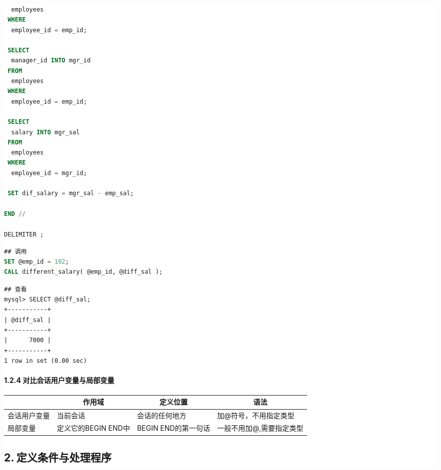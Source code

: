 ```sql
  employees 
 WHERE
  employee_id = emp_id;
  
 SELECT
  manager_id INTO mgr_id 
 FROM
  employees 
 WHERE
  employee_id = emp_id;
  
 SELECT
  salary INTO mgr_sal 
 FROM
  employees 
 WHERE
  employee_id = mgr_id;
 
 SET dif_salary = mgr_sal - emp_sal;
 
END // 

DELIMITER ;
```

```sql
## 调用
SET @emp_id = 102;
CALL different_salary( @emp_id, @diff_sal );
```

```shell
## 查看
mysql> SELECT @diff_sal;
+-----------+
| @diff_sal |
+-----------+
|      7000 |
+-----------+
1 row in set (0.00 sec)
```

#### 1.2.4 对比会话用户变量与局部变量

|  | 作用域 | 定义位置 | 语法 |
| --- | --- | --- | --- |
| 会话用户变量 | 当前会话 | 会话的任何地方 | 加@符号，不用指定类型 |
| 局部变量 | 定义它的BEGIN END中 | BEGIN END的第一句话 | 一般不用加@,需要指定类型 |

## 2. 定义条件与处理程序
